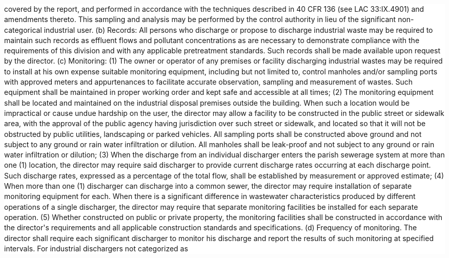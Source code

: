 covered by the report, and performed in accordance with the techniques described in 40 CFR 136 (see LAC
33:IX.4901) and amendments thereto. This sampling and analysis may be performed by the control authority in
lieu of the significant non-categorical industrial user.
(b)
Records: All persons who discharge or propose to discharge industrial waste may be required to maintain such
records as effluent flows and pollutant concentrations as are necessary to demonstrate compliance with the
requirements of this division and with any applicable pretreatment standards. Such records shall be made
available upon request by the director.
(c)
Monitoring:
(1)
The owner or operator of any premises or facility discharging industrial wastes may be required to install at his
own expense suitable monitoring equipment, including but not limited to, control manholes and/or sampling
ports with approved meters and appurtenances to facilitate accurate observation, sampling and measurement of
wastes. Such equipment shall be maintained in proper working order and kept safe and accessible at all times;
(2)
The monitoring equipment shall be located and maintained on the industrial disposal premises outside the
building. When such a location would be impractical or cause undue hardship on the user, the director may allow
a facility to be constructed in the public street or sidewalk area, with the approval of the public agency having
jurisdiction over such street or sidewalk, and located so that it will not be obstructed by public utilities,
landscaping or parked vehicles. All sampling ports shall be constructed above ground and not subject to any
ground or rain water infiltration or dilution. All manholes shall be leak-proof and not subject to any ground or
rain water infiltration or dilution;
(3)
When the discharge from an individual discharger enters the parish sewerage system at more than one (1)
location, the director may require said discharger to provide current discharge rates occurring at each discharge
point. Such discharge rates, expressed as a percentage of the total flow, shall be established by measurement or
approved estimate;
(4)
When more than one (1) discharger can discharge into a common sewer, the director may require installation of
separate monitoring equipment for each. When there is a significant difference in wastewater characteristics
produced by different operations of a single discharger, the director may require that separate monitoring
facilities be installed for each separate operation.
(5)
Whether constructed on public or private property, the monitoring facilities shall be constructed in accordance
with the director's requirements and all applicable construction standards and specifications.
(d)
Frequency of monitoring. The director shall require each significant discharger to monitor his discharge and
report the results of such monitoring at specified intervals. For industrial dischargers not categorized as